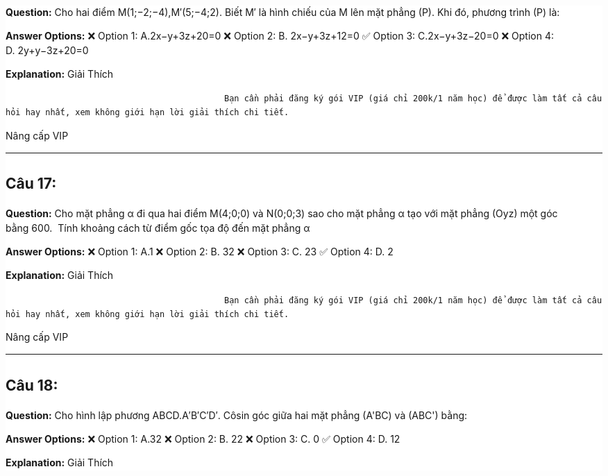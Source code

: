 **Question:** Cho hai điểm M(1;−2;−4),M′(5;−4;2). Biết M′ là hình chiếu của M lên mặt phẳng (P). Khi đó, phương trình (P) là:

**Answer Options:**
❌ Option 1: A.2x−y+3z+20=0
❌ Option 2: B. 2x−y+3z+12=0
✅ Option 3: C.2x−y+3z−20=0
❌ Option 4: D. 2y+y−3z+20=0

**Explanation:** Giải Thích




                                                Bạn cần phải đăng ký gói VIP (giá chỉ 200k/1 năm học) để được làm tất cả câu hỏi hay nhất, xem không giới hạn lời giải thích chi tiết.
                                            

Nâng cấp VIP

---

## Câu 17:

**Question:** Cho mặt phẳng α đi qua hai điểm M(4;0;0) và N(0;0;3) sao cho mặt phẳng α tạo với mặt phẳng (Oyz) một góc bằng 600.  Tính khoảng cách từ điểm gốc tọa độ đến mặt phẳng α

**Answer Options:**
❌ Option 1: A.1
❌ Option 2: B. 32
❌ Option 3: C. 23
✅ Option 4: D. 2

**Explanation:** Giải Thích




                                                Bạn cần phải đăng ký gói VIP (giá chỉ 200k/1 năm học) để được làm tất cả câu hỏi hay nhất, xem không giới hạn lời giải thích chi tiết.
                                            

Nâng cấp VIP

---

## Câu 18:

**Question:** Cho hình lập phương ABCD.A′B′C′D′. Côsin góc giữa hai mặt phẳng (A'BC) và (ABC') bằng:

**Answer Options:**
❌ Option 1: A.32
❌ Option 2: B. 22
❌ Option 3: C. 0
✅ Option 4: D. 12

**Explanation:** Giải Thích


